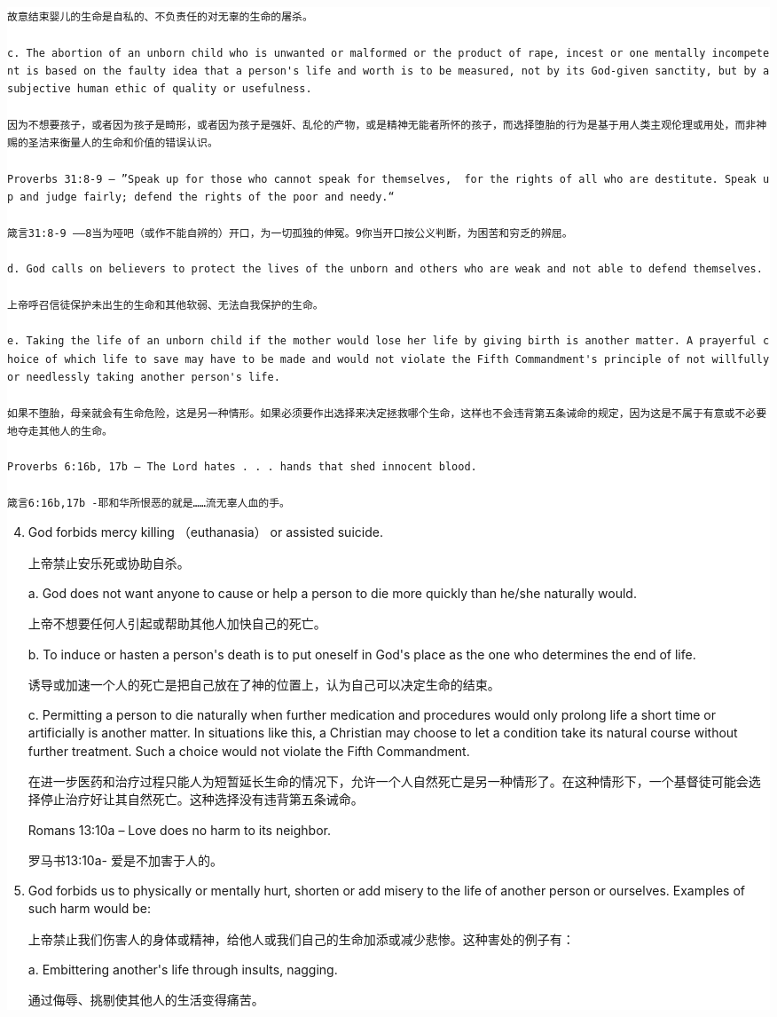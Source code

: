     故意结束婴儿的生命是自私的、不负责任的对无辜的生命的屠杀。

    c. The abortion of an unborn child who is unwanted or malformed or the product of rape, incest or one mentally incompetent is based on the faulty idea that a person's life and worth is to be measured, not by its God-given sanctity, but by a subjective human ethic of quality or usefulness.

    因为不想要孩子，或者因为孩子是畸形，或者因为孩子是强奸、乱伦的产物，或是精神无能者所怀的孩子，而选择堕胎的行为是基于用人类主观伦理或用处，而非神赐的圣洁来衡量人的生命和价值的错误认识。

    Proverbs 31:8-9 – ”Speak up for those who cannot speak for themselves,  for the rights of all who are destitute. Speak up and judge fairly; defend the rights of the poor and needy.“

    箴言31:8-9 ——8当为哑吧（或作不能自辨的）开口，为一切孤独的伸冤。9你当开口按公义判断，为困苦和穷乏的辨屈。

    d. God calls on believers to protect the lives of the unborn and others who are weak and not able to defend themselves.

    上帝呼召信徒保护未出生的生命和其他软弱、无法自我保护的生命。

    e. Taking the life of an unborn child if the mother would lose her life by giving birth is another matter. A prayerful choice of which life to save may have to be made and would not violate the Fifth Commandment's principle of not willfully or needlessly taking another person's life.

    如果不堕胎，母亲就会有生命危险，这是另一种情形。如果必须要作出选择来决定拯救哪个生命，这样也不会违背第五条诫命的规定，因为这是不属于有意或不必要地夺走其他人的生命。

    Proverbs 6:16b, 17b – The Lord hates . . . hands that shed innocent blood.

    箴言6:16b,17b -耶和华所恨恶的就是……流无辜人血的手。

4. God forbids mercy killing （euthanasia） or assisted suicide.

    上帝禁止安乐死或协助自杀。

    a. God does not want anyone to cause or help a person to die more quickly than he/she naturally would.

    上帝不想要任何人引起或帮助其他人加快自己的死亡。

    b. To induce or hasten a person's death is to put oneself in God's place as the one who determines the end of life.

    诱导或加速一个人的死亡是把自己放在了神的位置上，认为自己可以决定生命的结束。

    c. Permitting a person to die naturally when further medication and procedures would only prolong life a short time or artificially is another matter. In situations like this, a Christian may choose to let a condition take its natural course without further treatment. Such a choice would not violate the Fifth Commandment.

    在进一步医药和治疗过程只能人为短暂延长生命的情况下，允许一个人自然死亡是另一种情形了。在这种情形下，一个基督徒可能会选择停止治疗好让其自然死亡。这种选择没有违背第五条诫命。

    Romans 13:10a – Love does no harm to its neighbor.

    罗马书13:10a- 爱是不加害于人的。

5.  God forbids us to physically or mentally hurt, shorten or add misery to the life of another person or ourselves. Examples of such harm would be:

    上帝禁止我们伤害人的身体或精神，给他人或我们自己的生命加添或减少悲惨。这种害处的例子有：

    a. Embittering another's life through insults, nagging.

    通过侮辱、挑剔使其他人的生活变得痛苦。
